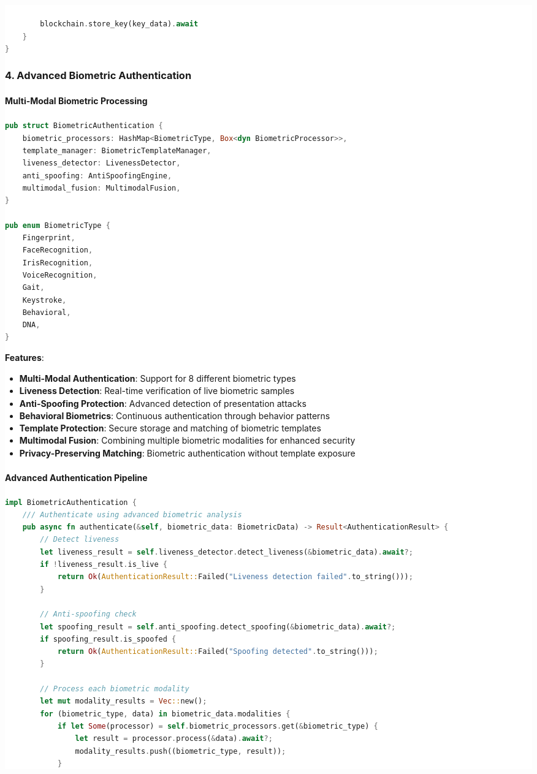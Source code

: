 ```rust
        
        blockchain.store_key(key_data).await
    }
}
```

### 4. Advanced Biometric Authentication

#### Multi-Modal Biometric Processing
```rust
pub struct BiometricAuthentication {
    biometric_processors: HashMap<BiometricType, Box<dyn BiometricProcessor>>,
    template_manager: BiometricTemplateManager,
    liveness_detector: LivenessDetector,
    anti_spoofing: AntiSpoofingEngine,
    multimodal_fusion: MultimodalFusion,
}

pub enum BiometricType {
    Fingerprint,
    FaceRecognition,
    IrisRecognition,
    VoiceRecognition,
    Gait,
    Keystroke,
    Behavioral,
    DNA,
}
```

**Features**:
- **Multi-Modal Authentication**: Support for 8 different biometric types
- **Liveness Detection**: Real-time verification of live biometric samples
- **Anti-Spoofing Protection**: Advanced detection of presentation attacks
- **Behavioral Biometrics**: Continuous authentication through behavior patterns
- **Template Protection**: Secure storage and matching of biometric templates
- **Multimodal Fusion**: Combining multiple biometric modalities for enhanced security
- **Privacy-Preserving Matching**: Biometric authentication without template exposure

#### Advanced Authentication Pipeline
```rust
impl BiometricAuthentication {
    /// Authenticate using advanced biometric analysis
    pub async fn authenticate(&self, biometric_data: BiometricData) -> Result<AuthenticationResult> {
        // Detect liveness
        let liveness_result = self.liveness_detector.detect_liveness(&biometric_data).await?;
        if !liveness_result.is_live {
            return Ok(AuthenticationResult::Failed("Liveness detection failed".to_string()));
        }

        // Anti-spoofing check
        let spoofing_result = self.anti_spoofing.detect_spoofing(&biometric_data).await?;
        if spoofing_result.is_spoofed {
            return Ok(AuthenticationResult::Failed("Spoofing detected".to_string()));
        }

        // Process each biometric modality
        let mut modality_results = Vec::new();
        for (biometric_type, data) in biometric_data.modalities {
            if let Some(processor) = self.biometric_processors.get(&biometric_type) {
                let result = processor.process(&data).await?;
                modality_results.push((biometric_type, result));
            }
```